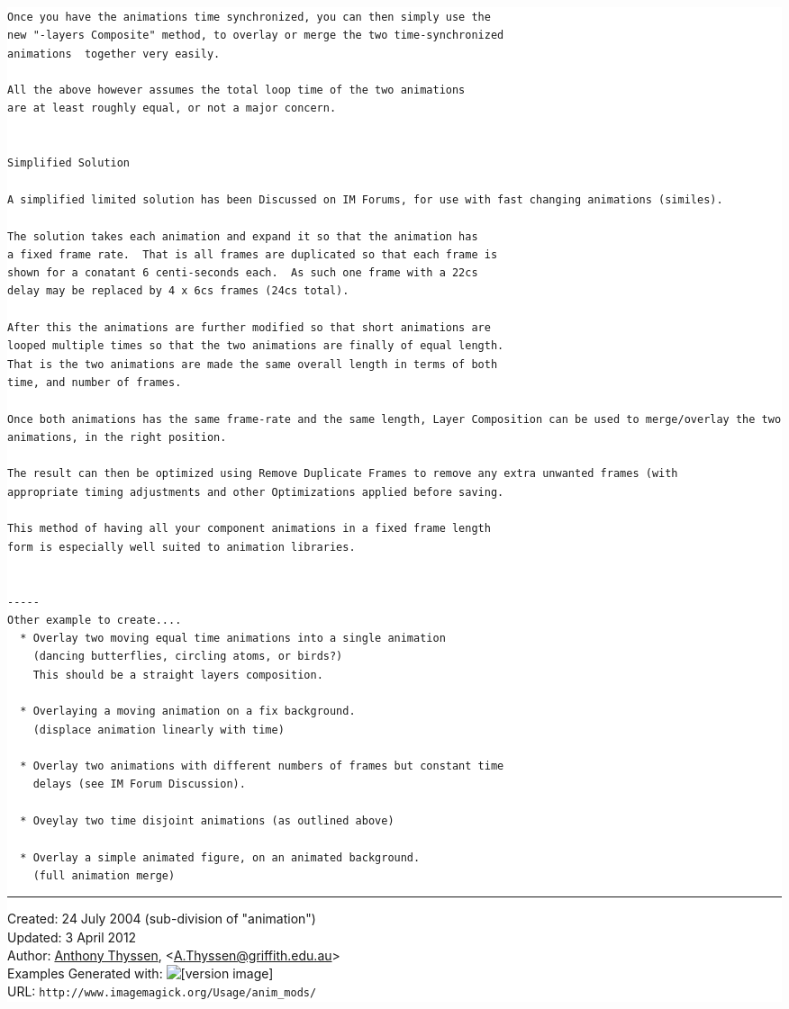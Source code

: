     Once you have the animations time synchronized, you can then simply use the
    new "-layers Composite" method, to overlay or merge the two time-synchronized
    animations  together very easily.

    All the above however assumes the total loop time of the two animations
    are at least roughly equal, or not a major concern.


    Simplified Solution

    A simplified limited solution has been Discussed on IM Forums, for use with fast changing animations (similes).

    The solution takes each animation and expand it so that the animation has
    a fixed frame rate.  That is all frames are duplicated so that each frame is
    shown for a conatant 6 centi-seconds each.  As such one frame with a 22cs
    delay may be replaced by 4 x 6cs frames (24cs total).

    After this the animations are further modified so that short animations are
    looped multiple times so that the two animations are finally of equal length.
    That is the two animations are made the same overall length in terms of both
    time, and number of frames.

    Once both animations has the same frame-rate and the same length, Layer Composition can be used to merge/overlay the two
    animations, in the right position.

    The result can then be optimized using Remove Duplicate Frames to remove any extra unwanted frames (with
    appropriate timing adjustments and other Optimizations applied before saving.

    This method of having all your component animations in a fixed frame length
    form is especially well suited to animation libraries.


    -----
    Other example to create....
      * Overlay two moving equal time animations into a single animation
        (dancing butterflies, circling atoms, or birds?)
        This should be a straight layers composition.

      * Overlaying a moving animation on a fix background.
        (displace animation linearly with time)

      * Overlay two animations with different numbers of frames but constant time
        delays (see IM Forum Discussion).

      * Oveylay two time disjoint animations (as outlined above)

      * Overlay a simple animated figure, on an animated background.
        (full animation merge)

------------------------------------------------------------------------

Created: 24 July 2004 (sub-division of "animation")  
 Updated: 3 April 2012  
 Author: [Anthony Thyssen](http://www.ict.griffith.edu.au/anthony/anthony.html), &lt;[A.Thyssen@griffith.edu.au](http://www.ict.griffith.edu.au/anthony/mail.shtml)&gt;  
 Examples Generated with: ![\[version image\]](version.gif)  
 URL: `http://www.imagemagick.org/Usage/anim_mods/`
